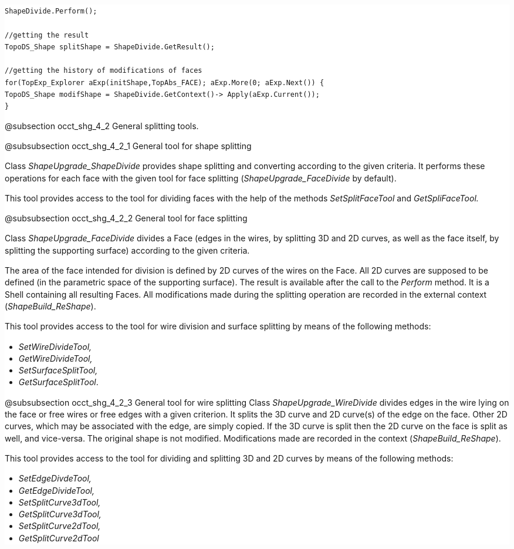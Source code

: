 ~~~~~
ShapeDivide.Perform(); 

//getting the result 
TopoDS_Shape splitShape = ShapeDivide.GetResult(); 

//getting the history of modifications of faces 
for(TopExp_Explorer aExp(initShape,TopAbs_FACE); aExp.More(0; aExp.Next()) { 
TopoDS_Shape modifShape = ShapeDivide.GetContext()-> Apply(aExp.Current()); 
} 
~~~~~

@subsection occt_shg_4_2 General splitting tools.
 
@subsubsection occt_shg_4_2_1 General tool for shape splitting 

Class *ShapeUpgrade_ShapeDivide* provides shape splitting and converting according to the given criteria. It performs these operations for each face with the given tool for face splitting (*ShapeUpgrade_FaceDivide* by default). 

This tool provides access to the tool for dividing faces with the help of the methods *SetSplitFaceTool* and *GetSpliFaceTool.* 

@subsubsection occt_shg_4_2_2 General tool for face splitting

Class *ShapeUpgrade_FaceDivide* divides a Face (edges in the wires, by splitting 3D and 2D curves, as well as the face itself, by splitting the supporting surface) according to the given criteria. 

The area of the face intended for division is defined by 2D curves of the wires on the Face. 
All 2D curves are supposed to be defined (in the parametric space of the supporting surface). 
The result is available after the call to the *Perform* method. It is a Shell containing all resulting Faces. All modifications made during the splitting operation are recorded in the external context (*ShapeBuild_ReShape*). 

This tool provides access to the tool for wire division and surface splitting by means of the following methods: 
* *SetWireDivideTool,* 
* *GetWireDivideTool,* 
* *SetSurfaceSplitTool,* 
* *GetSurfaceSplitTool*. 

@subsubsection occt_shg_4_2_3 General tool for wire splitting
Class *ShapeUpgrade_WireDivide* divides edges in the wire lying on the face or free wires or free edges with a given criterion. It splits the 3D curve and 2D curve(s) of the edge on the face. Other 2D curves, which may be associated with the edge, are simply copied. If the 3D curve is split then the 2D curve on the face is split as well, and vice-versa. The original shape is not modified. Modifications made are recorded in the context (*ShapeBuild_ReShape*). 

This tool provides access to the tool for dividing and splitting 3D and 2D curves by means of the following methods: 
* *SetEdgeDivdeTool,* 
* *GetEdgeDivideTool,* 
* *SetSplitCurve3dTool,* 
* *GetSplitCurve3dTool,* 
* *SetSplitCurve2dTool,* 
* *GetSplitCurve2dTool* 
